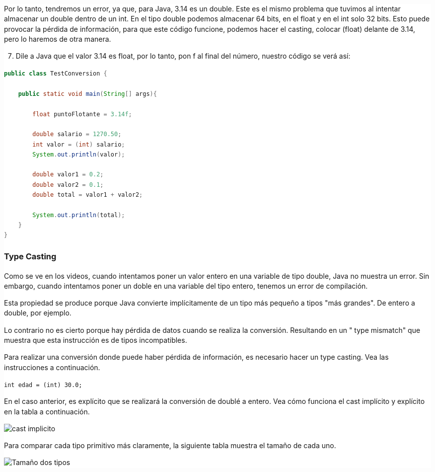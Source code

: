 Por lo tanto, tendremos un error, ya que, para Java, 3.14 es un double. Este es el mismo problema que tuvimos al intentar almacenar un double dentro de un int. En el tipo double podemos almacenar 64 bits, en el float y en el int solo 32 bits. Esto puede provocar la pérdida de información, para que este código funcione, podemos hacer el casting, colocar (float) delante de 3.14, pero lo haremos de otra manera.

7. Dile a Java que el valor 3.14 es float, por lo tanto, pon f al final del número, nuestro código se verá así:

```java
public class TestConversion {

    public static void main(String[] args){

        float puntoFlotante = 3.14f;

        double salario = 1270.50;
        int valor = (int) salario;
        System.out.println(valor);

        double valor1 = 0.2;
        double valor2 = 0.1;
        double total = valor1 + valor2;

        System.out.println(total);
    }
}
```

### Type Casting

Como se ve en los videos, cuando intentamos poner un valor entero en una variable de tipo double, Java no muestra un error. Sin embargo, cuando intentamos poner un doble en una variable del tipo entero, tenemos un error de compilación.

Esta propiedad se produce porque Java convierte implícitamente de un tipo más pequeño a tipos "más grandes". De entero a double, por ejemplo.

Lo contrario no es cierto porque hay pérdida de datos cuando se realiza la conversión. Resultando en un " type mismatch" que muestra que esta instrucción es de tipos incompatibles.

Para realizar una conversión donde puede haber pérdida de información, es necesario hacer un type casting. Vea las instrucciones a continuación.

`int edad = (int) 30.0;`

En el caso anterior, es explícito que se realizará la conversión de doublé a entero. Vea cómo funciona el cast implícito y explícito en la tabla a continuación.

![cast implicito](https://cdn1.gnarususercontent.com.br/6/499608/71e5f633-2a96-4fa1-924d-15e6e86ab956.png "cast implisita")

Para comparar cada tipo primitivo más claramente, la siguiente tabla muestra el tamaño de cada uno.

![Tamaño dos tipos](https://www.alura.com.br/apostila-java-orientacao-objetos/assets/images/variaveis-primitivas-controle-fluxo/tamanho_tipos.png "Tamaño dos tipos")
